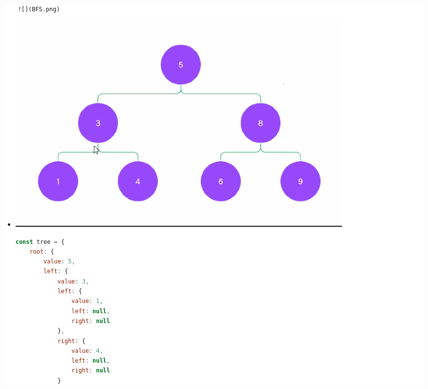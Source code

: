         ![](BFS.png)

-   ![](트리4.png)
    ```js
    const tree = {
        root: {
            value: 5,
            left: {
                value: 3,
                left: {
                    value: 1,
                    left: null,
                    right: null
                },
                right: {
                    value: 4,
                    left: null,
                    right: null
                }